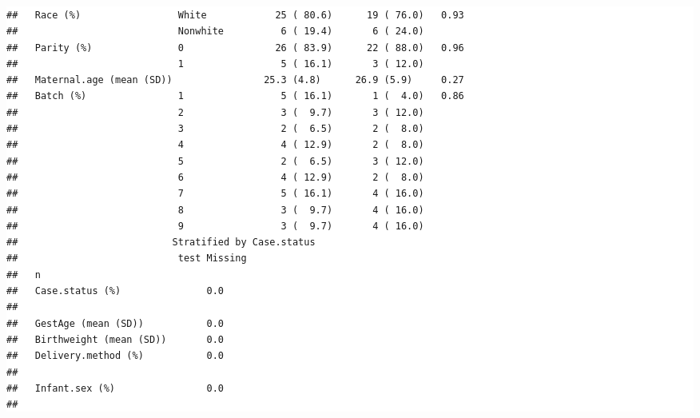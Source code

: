     ##   Race (%)                 White            25 ( 80.6)      19 ( 76.0)   0.93
    ##                            Nonwhite          6 ( 19.4)       6 ( 24.0)       
    ##   Parity (%)               0                26 ( 83.9)      22 ( 88.0)   0.96
    ##                            1                 5 ( 16.1)       3 ( 12.0)       
    ##   Maternal.age (mean (SD))                25.3 (4.8)      26.9 (5.9)     0.27
    ##   Batch (%)                1                 5 ( 16.1)       1 (  4.0)   0.86
    ##                            2                 3 (  9.7)       3 ( 12.0)       
    ##                            3                 2 (  6.5)       2 (  8.0)       
    ##                            4                 4 ( 12.9)       2 (  8.0)       
    ##                            5                 2 (  6.5)       3 ( 12.0)       
    ##                            6                 4 ( 12.9)       2 (  8.0)       
    ##                            7                 5 ( 16.1)       4 ( 16.0)       
    ##                            8                 3 (  9.7)       4 ( 16.0)       
    ##                            9                 3 (  9.7)       4 ( 16.0)       
    ##                           Stratified by Case.status
    ##                            test Missing
    ##   n                                    
    ##   Case.status (%)               0.0    
    ##                                        
    ##   GestAge (mean (SD))           0.0    
    ##   Birthweight (mean (SD))       0.0    
    ##   Delivery.method (%)           0.0    
    ##                                        
    ##   Infant.sex (%)                0.0    
    ##                                        